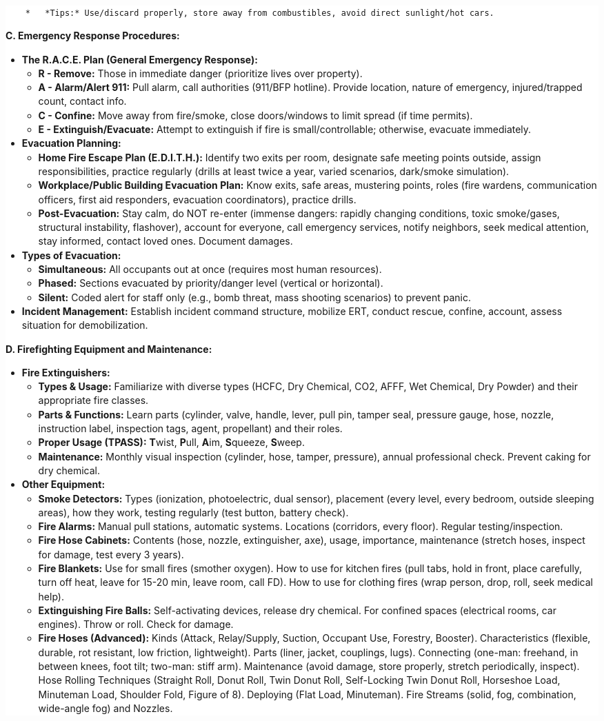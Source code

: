         *   *Tips:* Use/discard properly, store away from combustibles, avoid direct sunlight/hot cars.

**C. Emergency Response Procedures:**
*   **The R.A.C.E. Plan (General Emergency Response):**
    *   **R - Remove:** Those in immediate danger (prioritize lives over property).
    *   **A - Alarm/Alert 911:** Pull alarm, call authorities (911/BFP hotline). Provide location, nature of emergency, injured/trapped count, contact info.
    *   **C - Confine:** Move away from fire/smoke, close doors/windows to limit spread (if time permits).
    *   **E - Extinguish/Evacuate:** Attempt to extinguish if fire is small/controllable; otherwise, evacuate immediately.
*   **Evacuation Planning:**
    *   **Home Fire Escape Plan (E.D.I.T.H.):** Identify two exits per room, designate safe meeting points outside, assign responsibilities, practice regularly (drills at least twice a year, varied scenarios, dark/smoke simulation).
    *   **Workplace/Public Building Evacuation Plan:** Know exits, safe areas, mustering points, roles (fire wardens, communication officers, first aid responders, evacuation coordinators), practice drills.
    *   **Post-Evacuation:** Stay calm, do NOT re-enter (immense dangers: rapidly changing conditions, toxic smoke/gases, structural instability, flashover), account for everyone, call emergency services, notify neighbors, seek medical attention, stay informed, contact loved ones. Document damages.
*   **Types of Evacuation:**
    *   **Simultaneous:** All occupants out at once (requires most human resources).
    *   **Phased:** Sections evacuated by priority/danger level (vertical or horizontal).
    *   **Silent:** Coded alert for staff only (e.g., bomb threat, mass shooting scenarios) to prevent panic.
*   **Incident Management:** Establish incident command structure, mobilize ERT, conduct rescue, confine, account, assess situation for demobilization.

**D. Firefighting Equipment and Maintenance:**
*   **Fire Extinguishers:**
    *   **Types & Usage:** Familiarize with diverse types (HCFC, Dry Chemical, CO2, AFFF, Wet Chemical, Dry Powder) and their appropriate fire classes.
    *   **Parts & Functions:** Learn parts (cylinder, valve, handle, lever, pull pin, tamper seal, pressure gauge, hose, nozzle, instruction label, inspection tags, agent, propellant) and their roles.
    *   **Proper Usage (TPASS):** **T**wist, **P**ull, **A**im, **S**queeze, **S**weep.
    *   **Maintenance:** Monthly visual inspection (cylinder, hose, tamper, pressure), annual professional check. Prevent caking for dry chemical.
*   **Other Equipment:**
    *   **Smoke Detectors:** Types (ionization, photoelectric, dual sensor), placement (every level, every bedroom, outside sleeping areas), how they work, testing regularly (test button, battery check).
    *   **Fire Alarms:** Manual pull stations, automatic systems. Locations (corridors, every floor). Regular testing/inspection.
    *   **Fire Hose Cabinets:** Contents (hose, nozzle, extinguisher, axe), usage, importance, maintenance (stretch hoses, inspect for damage, test every 3 years).
    *   **Fire Blankets:** Use for small fires (smother oxygen). How to use for kitchen fires (pull tabs, hold in front, place carefully, turn off heat, leave for 15-20 min, leave room, call FD). How to use for clothing fires (wrap person, drop, roll, seek medical help).
    *   **Extinguishing Fire Balls:** Self-activating devices, release dry chemical. For confined spaces (electrical rooms, car engines). Throw or roll. Check for damage.
    *   **Fire Hoses (Advanced):** Kinds (Attack, Relay/Supply, Suction, Occupant Use, Forestry, Booster). Characteristics (flexible, durable, rot resistant, low friction, lightweight). Parts (liner, jacket, couplings, lugs). Connecting (one-man: freehand, in between knees, foot tilt; two-man: stiff arm). Maintenance (avoid damage, store properly, stretch periodically, inspect). Hose Rolling Techniques (Straight Roll, Donut Roll, Twin Donut Roll, Self-Locking Twin Donut Roll, Horseshoe Load, Minuteman Load, Shoulder Fold, Figure of 8). Deploying (Flat Load, Minuteman). Fire Streams (solid, fog, combination, wide-angle fog) and Nozzles.
